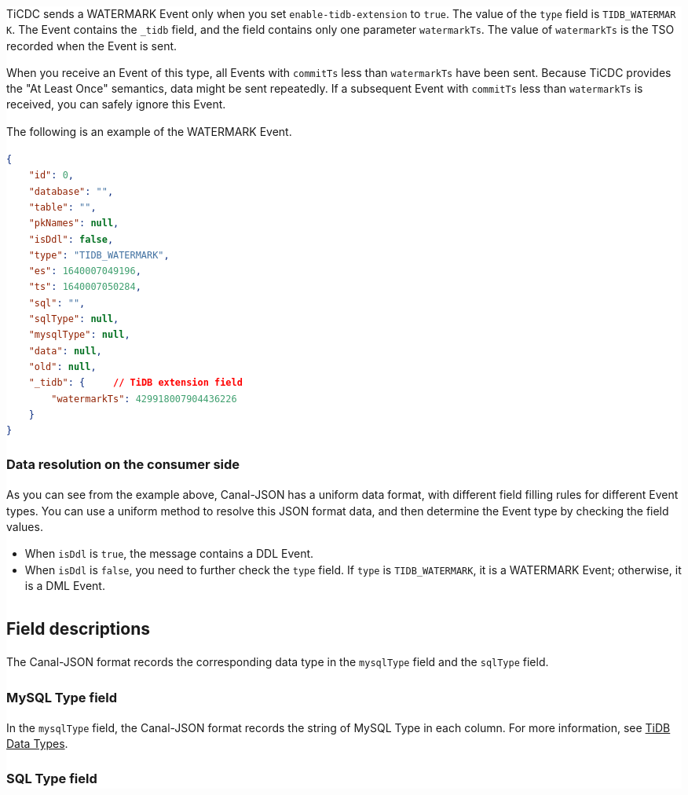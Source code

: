 TiCDC sends a WATERMARK Event only when you set `enable-tidb-extension` to `true`. The value of the `type` field is `TIDB_WATERMARK`. The Event contains the `_tidb` field, and the field contains only one parameter `watermarkTs`. The value of `watermarkTs` is the TSO recorded when the Event is sent.

When you receive an Event of this type, all Events with `commitTs` less than `watermarkTs` have been sent. Because TiCDC provides the "At Least Once" semantics, data might be sent repeatedly. If a subsequent Event with `commitTs` less than `watermarkTs` is received, you can safely ignore this Event.

The following is an example of the WATERMARK Event.

```json
{
    "id": 0,
    "database": "",
    "table": "",
    "pkNames": null,
    "isDdl": false,
    "type": "TIDB_WATERMARK",
    "es": 1640007049196,
    "ts": 1640007050284,
    "sql": "",
    "sqlType": null,
    "mysqlType": null,
    "data": null,
    "old": null,
    "_tidb": {     // TiDB extension field
        "watermarkTs": 429918007904436226
    }
}
```

### Data resolution on the consumer side

As you can see from the example above, Canal-JSON has a uniform data format, with different field filling rules for different Event types. You can use a uniform method to resolve this JSON format data, and then determine the Event type by checking the field values.

* When `isDdl` is `true`, the message contains a DDL Event.
* When `isDdl` is `false`, you need to further check the `type` field. If `type` is `TIDB_WATERMARK`, it is a WATERMARK Event; otherwise, it is a DML Event.

## Field descriptions

The Canal-JSON format records the corresponding data type in the `mysqlType` field and the `sqlType` field.

### MySQL Type field

In the `mysqlType` field, the Canal-JSON format records the string of MySQL Type in each column. For more information, see [TiDB Data Types](/data-type-overview.md).

### SQL Type field
